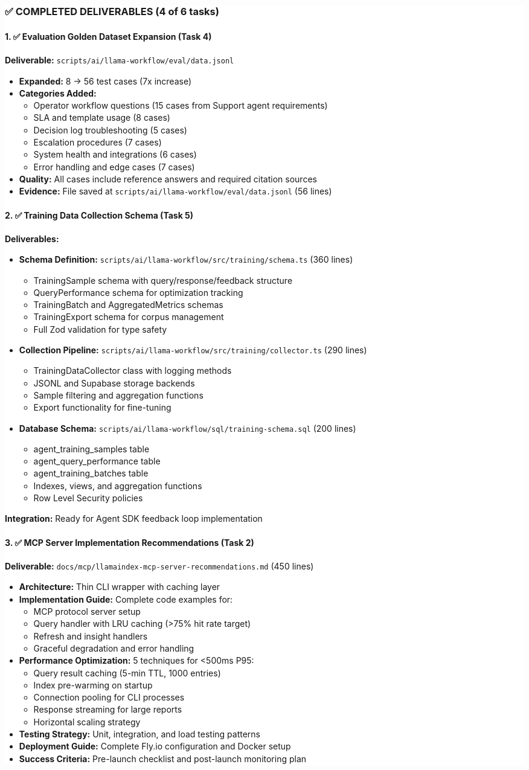 ### ✅ COMPLETED DELIVERABLES (4 of 6 tasks)

#### 1. ✅ Evaluation Golden Dataset Expansion (Task 4)
**Deliverable:** `scripts/ai/llama-workflow/eval/data.jsonl`
- **Expanded:** 8 → 56 test cases (7x increase)
- **Categories Added:**
  - Operator workflow questions (15 cases from Support agent requirements)
  - SLA and template usage (8 cases)
  - Decision log troubleshooting (5 cases)
  - Escalation procedures (7 cases)
  - System health and integrations (6 cases)
  - Error handling and edge cases (7 cases)
- **Quality:** All cases include reference answers and required citation sources
- **Evidence:** File saved at `scripts/ai/llama-workflow/eval/data.jsonl` (56 lines)

#### 2. ✅ Training Data Collection Schema (Task 5)
**Deliverables:**
- **Schema Definition:** `scripts/ai/llama-workflow/src/training/schema.ts` (360 lines)
  - TrainingSample schema with query/response/feedback structure
  - QueryPerformance schema for optimization tracking
  - TrainingBatch and AggregatedMetrics schemas
  - TrainingExport schema for corpus management
  - Full Zod validation for type safety
  
- **Collection Pipeline:** `scripts/ai/llama-workflow/src/training/collector.ts` (290 lines)
  - TrainingDataCollector class with logging methods
  - JSONL and Supabase storage backends
  - Sample filtering and aggregation functions
  - Export functionality for fine-tuning
  
- **Database Schema:** `scripts/ai/llama-workflow/sql/training-schema.sql` (200 lines)
  - agent_training_samples table
  - agent_query_performance table
  - agent_training_batches table
  - Indexes, views, and aggregation functions
  - Row Level Security policies
  
**Integration:** Ready for Agent SDK feedback loop implementation

#### 3. ✅ MCP Server Implementation Recommendations (Task 2)
**Deliverable:** `docs/mcp/llamaindex-mcp-server-recommendations.md` (450 lines)
- **Architecture:** Thin CLI wrapper with caching layer
- **Implementation Guide:** Complete code examples for:
  - MCP protocol server setup
  - Query handler with LRU caching (>75% hit rate target)
  - Refresh and insight handlers
  - Graceful degradation and error handling
- **Performance Optimization:** 5 techniques for <500ms P95:
  - Query result caching (5-min TTL, 1000 entries)
  - Index pre-warming on startup
  - Connection pooling for CLI processes
  - Response streaming for large reports
  - Horizontal scaling strategy
- **Testing Strategy:** Unit, integration, and load testing patterns
- **Deployment Guide:** Complete Fly.io configuration and Docker setup
- **Success Criteria:** Pre-launch checklist and post-launch monitoring plan
